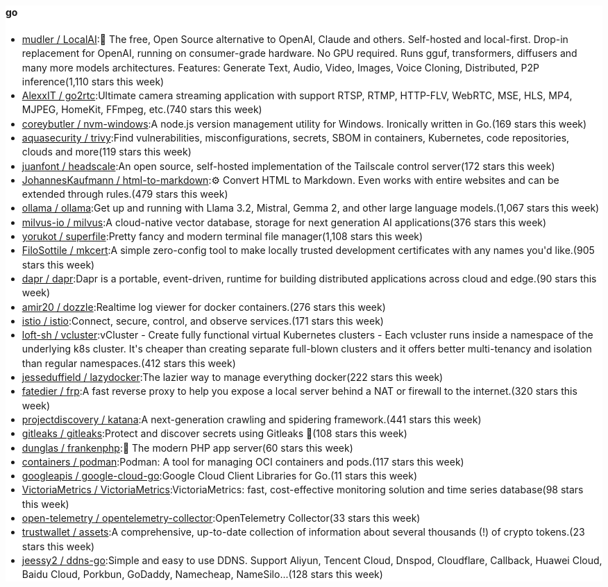 #### go
* [mudler / LocalAI](https://github.com/mudler/LocalAI):🤖 The free, Open Source alternative to OpenAI, Claude and others. Self-hosted and local-first. Drop-in replacement for OpenAI, running on consumer-grade hardware. No GPU required. Runs gguf, transformers, diffusers and many more models architectures. Features: Generate Text, Audio, Video, Images, Voice Cloning, Distributed, P2P inference(1,110 stars this week)
* [AlexxIT / go2rtc](https://github.com/AlexxIT/go2rtc):Ultimate camera streaming application with support RTSP, RTMP, HTTP-FLV, WebRTC, MSE, HLS, MP4, MJPEG, HomeKit, FFmpeg, etc.(740 stars this week)
* [coreybutler / nvm-windows](https://github.com/coreybutler/nvm-windows):A node.js version management utility for Windows. Ironically written in Go.(169 stars this week)
* [aquasecurity / trivy](https://github.com/aquasecurity/trivy):Find vulnerabilities, misconfigurations, secrets, SBOM in containers, Kubernetes, code repositories, clouds and more(119 stars this week)
* [juanfont / headscale](https://github.com/juanfont/headscale):An open source, self-hosted implementation of the Tailscale control server(172 stars this week)
* [JohannesKaufmann / html-to-markdown](https://github.com/JohannesKaufmann/html-to-markdown):⚙️ Convert HTML to Markdown. Even works with entire websites and can be extended through rules.(479 stars this week)
* [ollama / ollama](https://github.com/ollama/ollama):Get up and running with Llama 3.2, Mistral, Gemma 2, and other large language models.(1,067 stars this week)
* [milvus-io / milvus](https://github.com/milvus-io/milvus):A cloud-native vector database, storage for next generation AI applications(376 stars this week)
* [yorukot / superfile](https://github.com/yorukot/superfile):Pretty fancy and modern terminal file manager(1,108 stars this week)
* [FiloSottile / mkcert](https://github.com/FiloSottile/mkcert):A simple zero-config tool to make locally trusted development certificates with any names you'd like.(905 stars this week)
* [dapr / dapr](https://github.com/dapr/dapr):Dapr is a portable, event-driven, runtime for building distributed applications across cloud and edge.(90 stars this week)
* [amir20 / dozzle](https://github.com/amir20/dozzle):Realtime log viewer for docker containers.(276 stars this week)
* [istio / istio](https://github.com/istio/istio):Connect, secure, control, and observe services.(171 stars this week)
* [loft-sh / vcluster](https://github.com/loft-sh/vcluster):vCluster - Create fully functional virtual Kubernetes clusters - Each vcluster runs inside a namespace of the underlying k8s cluster. It's cheaper than creating separate full-blown clusters and it offers better multi-tenancy and isolation than regular namespaces.(412 stars this week)
* [jesseduffield / lazydocker](https://github.com/jesseduffield/lazydocker):The lazier way to manage everything docker(222 stars this week)
* [fatedier / frp](https://github.com/fatedier/frp):A fast reverse proxy to help you expose a local server behind a NAT or firewall to the internet.(320 stars this week)
* [projectdiscovery / katana](https://github.com/projectdiscovery/katana):A next-generation crawling and spidering framework.(441 stars this week)
* [gitleaks / gitleaks](https://github.com/gitleaks/gitleaks):Protect and discover secrets using Gitleaks 🔑(108 stars this week)
* [dunglas / frankenphp](https://github.com/dunglas/frankenphp):🧟 The modern PHP app server(60 stars this week)
* [containers / podman](https://github.com/containers/podman):Podman: A tool for managing OCI containers and pods.(117 stars this week)
* [googleapis / google-cloud-go](https://github.com/googleapis/google-cloud-go):Google Cloud Client Libraries for Go.(11 stars this week)
* [VictoriaMetrics / VictoriaMetrics](https://github.com/VictoriaMetrics/VictoriaMetrics):VictoriaMetrics: fast, cost-effective monitoring solution and time series database(98 stars this week)
* [open-telemetry / opentelemetry-collector](https://github.com/open-telemetry/opentelemetry-collector):OpenTelemetry Collector(33 stars this week)
* [trustwallet / assets](https://github.com/trustwallet/assets):A comprehensive, up-to-date collection of information about several thousands (!) of crypto tokens.(23 stars this week)
* [jeessy2 / ddns-go](https://github.com/jeessy2/ddns-go):Simple and easy to use DDNS. Support Aliyun, Tencent Cloud, Dnspod, Cloudflare, Callback, Huawei Cloud, Baidu Cloud, Porkbun, GoDaddy, Namecheap, NameSilo...(128 stars this week)
